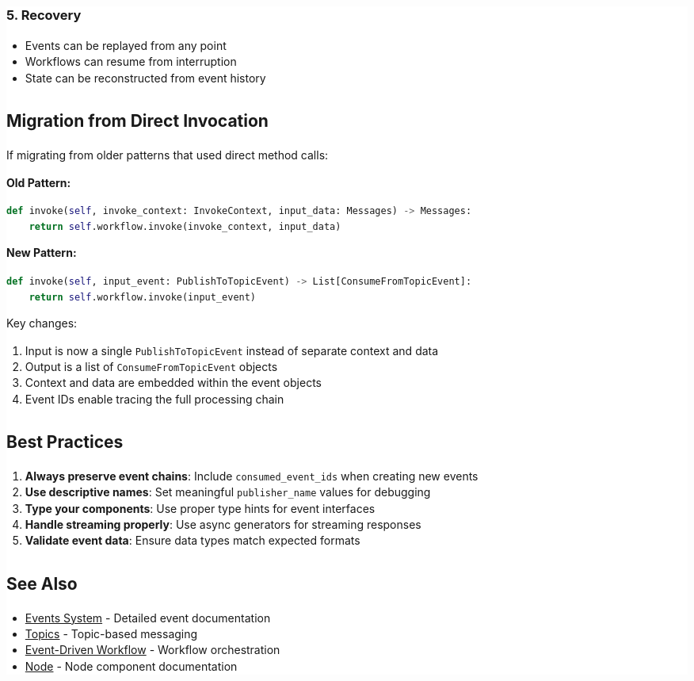 ### 5. Recovery
- Events can be replayed from any point
- Workflows can resume from interruption
- State can be reconstructed from event history

## Migration from Direct Invocation

If migrating from older patterns that used direct method calls:

**Old Pattern:**
```python
def invoke(self, invoke_context: InvokeContext, input_data: Messages) -> Messages:
    return self.workflow.invoke(invoke_context, input_data)
```

**New Pattern:**
```python
def invoke(self, input_event: PublishToTopicEvent) -> List[ConsumeFromTopicEvent]:
    return self.workflow.invoke(input_event)
```

Key changes:
1. Input is now a single `PublishToTopicEvent` instead of separate context and data
2. Output is a list of `ConsumeFromTopicEvent` objects
3. Context and data are embedded within the event objects
4. Event IDs enable tracing the full processing chain

## Best Practices

1. **Always preserve event chains**: Include `consumed_event_ids` when creating new events
2. **Use descriptive names**: Set meaningful `publisher_name` values for debugging
3. **Type your components**: Use proper type hints for event interfaces
4. **Handle streaming properly**: Use async generators for streaming responses
5. **Validate event data**: Ensure data types match expected formats

## See Also

- [Events System](./events/events.md) - Detailed event documentation
- [Topics](./topics/topic.md) - Topic-based messaging
- [Event-Driven Workflow](./event-driven-workflow.md) - Workflow orchestration
- [Node](./node.md) - Node component documentation